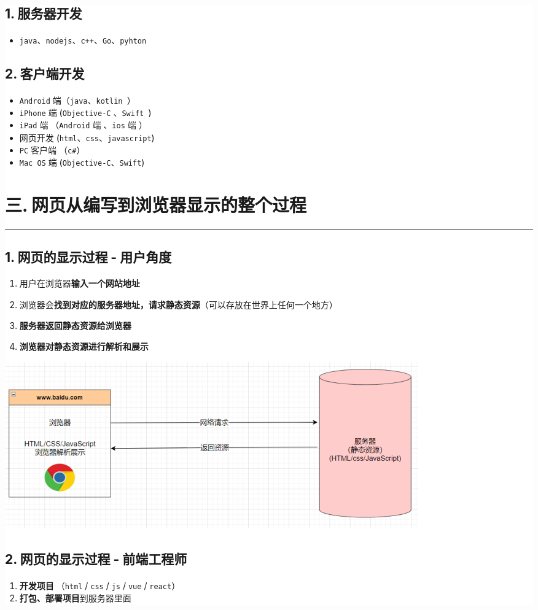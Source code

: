 ## 1. 服务器开发

-  `java`、`nodejs`、`c++`、`Go`、`pyhton `


## 2. 客户端开发

- `Android` 端（`java`、`kotlin `）
- `iPhone` 端 (`Objective-C` 、`Swift `)
- `iPad` 端 （`Android` 端 、`ios` 端 ）
- 网页开发 (`html`、`css`、`javascript`)
- `PC` 客户端 （`c#`）
- `Mac OS` 端 (`Objective-C`、`Swift`)





# 三. 网页从编写到浏览器显示的整个过程

---

## 1. 网页的显示过程 - 用户角度

1.  用户在浏览器**输入一个网站地址**

2.  浏览器会**找到对应的服务器地址，请求静态资源**（可以存放在世界上任何一个地方）

3.  **服务器返回静态资源给浏览器**

4.  **浏览器对静态资源进行解析和展示**

   <img src="./assets/image-20220325182222848-16692720983981.png"  />

## 2. 网页的显示过程 - 前端工程师

1.  **开发项目** （`html` / `css` / `js` / `vue` / `react`）
2.  **打包、部署项目**到服务器里面

